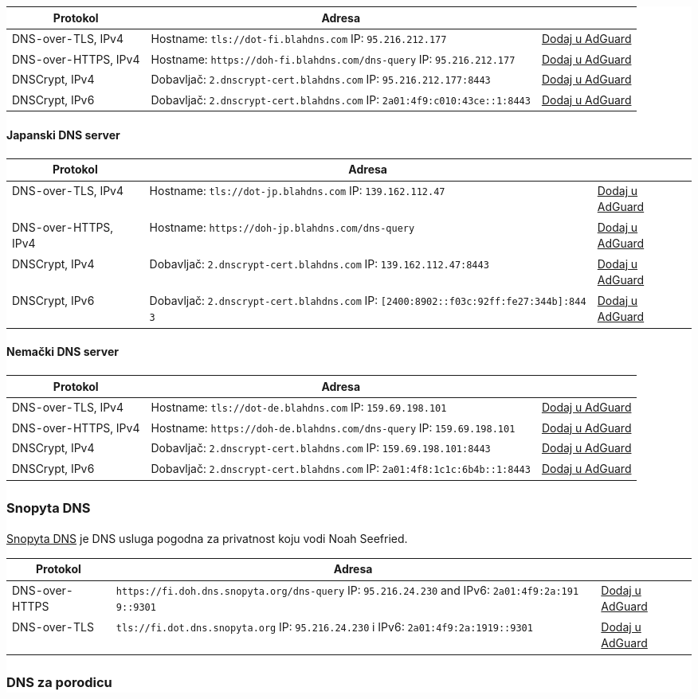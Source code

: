 | Protokol             | Adresa                                                                    |                                                                                                                                                                |
| -------------------- | ------------------------------------------------------------------------- | -------------------------------------------------------------------------------------------------------------------------------------------------------------- |
| DNS-over-TLS, IPv4   | Hostname: `tls://dot-fi.blahdns.com`  IP: `95.216.212.177`                | [Dodaj u AdGuard](sdns://AwAAAAAAAAAAAAAYdGxzOi8vZG90LWZpLmJsYWhkbnMuY29t)                                                                                     |
| DNS-over-HTTPS, IPv4 | Hostname: `https://doh-fi.blahdns.com/dns-query` IP: `95.216.212.177`     | [Dodaj u AdGuard](sdns://AgMAAAAAAAAAAAASZG9oLWZpLmJsYWhkbnMuY29tCi9kbnMtcXVlcnk)                                                                              |
| DNSCrypt, IPv4       | Dobavljač: `2.dnscrypt-cert.blahdns.com` IP: `95.216.212.177:8443`        | [Dodaj u AdGuard](sdns://AQMAAAAAAAAAEzk1LjIxNi4yMTIuMTc3Ojg0NDMgbC1IEdPcd6w0tIkpG7PJPgsGG0O9BZX-gf0hJ0E_SLUbMi5kbnNjcnlwdC1jZXJ0LmJsYWhkbnMuY29t)             |
| DNSCrypt, IPv6       | Dobavljač: `2.dnscrypt-cert.blahdns.com` IP: `2a01:4f9:c010:43ce::1:8443` | [Dodaj u AdGuard](sdns://AQMAAAAAAAAAHFsyYTAxOjRmOTpjMDEwOjQzY2U6OjFdOjg0NDMgbC1IEdPcd6w0tIkpG7PJPgsGG0O9BZX-gf0hJ0E_SLUbMi5kbnNjcnlwdC1jZXJ0LmJsYWhkbnMuY29t) |

#### Japanski DNS server

| Protokol             | Adresa                                                                               |                                                                                                                                                                            |
| -------------------- | ------------------------------------------------------------------------------------ | -------------------------------------------------------------------------------------------------------------------------------------------------------------------------- |
| DNS-over-TLS, IPv4   | Hostname: `tls://dot-jp.blahdns.com`  IP: `139.162.112.47`                           | [Dodaj u AdGuard](sdns://AwMAAAAAAAAAAAASZG90LWpwLmJsYWhkbnMuY29t)                                                                                                         |
| DNS-over-HTTPS, IPv4 | Hostname: `https://doh-jp.blahdns.com/dns-query`                                     | [Dodaj u AdGuard](sdns://AgMAAAAAAAAAAAASZG9oLWpwLmJsYWhkbnMuY29tCi9kbnMtcXVlcnk)                                                                                          |
| DNSCrypt, IPv4       | Dobavljač: `2.dnscrypt-cert.blahdns.com` IP: `139.162.112.47:8443`                   | [Dodaj u AdGuard](sdns://AQMAAAAAAAAAEzEzOS4xNjIuMTEyLjQ3Ojg0NDMgbC1IEdPcd6w0tIkpG7PJPgsGG0O9BZX-gf0hJ0E_SLUbMi5kbnNjcnlwdC1jZXJ0LmJsYWhkbnMuY29t)                         |
| DNSCrypt, IPv6       | Dobavljač: `2.dnscrypt-cert.blahdns.com` IP: `[2400:8902::f03c:92ff:fe27:344b]:8443` | [Dodaj u AdGuard](sdns://AQMAAAAAAAAAJVsyNDAwOjg5MDI6OmYwM2M6OTJmZjpmZTI3OjM0NGJdOjg0NDMgbC1IEdPcd6w0tIkpG7PJPgsGG0O9BZX-gf0hJ0E_SLUbMi5kbnNjcnlwdC1jZXJ0LmJsYWhkbnMuY29t) |

#### Nemački DNS server

| Protokol             | Adresa                                                                    |                                                                                                                                                                |
| -------------------- | ------------------------------------------------------------------------- | -------------------------------------------------------------------------------------------------------------------------------------------------------------- |
| DNS-over-TLS, IPv4   | Hostname: `tls://dot-de.blahdns.com`  IP: `159.69.198.101`                | [Dodaj u AdGuard](sdns://AwAAAAAAAAAAAAASZG90LWRlLmJsYWhkbnMuY29t)                                                                                             |
| DNS-over-HTTPS, IPv4 | Hostname: `https://doh-de.blahdns.com/dns-query` IP: `159.69.198.101`     | [Dodaj u AdGuard](sdns://AgMAAAAAAAAADjE1OS42OS4xOTguMTAxABJkb2gtZGUuYmxhaGRucy5jb20KL2Rucy1xdWVyeQ)                                                           |
| DNSCrypt, IPv4       | Dobavljač: `2.dnscrypt-cert.blahdns.com` IP: `159.69.198.101:8443`        | [Dodaj u AdGuard](sdns://AQMAAAAAAAAAEzE1OS42OS4xOTguMTAxOjg0NDMgyJjbSS4IgTY_2KH3NVGG0DNIgBPzLEqf8r00nAbcUxQbMi5kbnNjcnlwdC1jZXJ0LmJsYWhkbnMuY29t)             |
| DNSCrypt, IPv6       | Dobavljač: `2.dnscrypt-cert.blahdns.com` IP: `2a01:4f8:1c1c:6b4b::1:8443` | [Dodaj u AdGuard](sdns://AQMAAAAAAAAAHFsyYTAxOjRmODoxYzFjOjZiNGI6OjFdOjg0NDMgU4ToFEMUKT5W3RsUCh7xcq1HvboXmciVcpSVPQNOtccbMi5kbnNjcnlwdC1jZXJ0LmJsYWhkbnMuY29t) |

### Snopyta DNS

[Snopyta DNS](https://snopyta.org/) je DNS usluga pogodna za privatnost koju vodi Noah Seefried.

| Protokol       | Adresa                                                                                            |                                                                                        |
| -------------- | ------------------------------------------------------------------------------------------------- | -------------------------------------------------------------------------------------- |
| DNS-over-HTTPS | `https://fi.doh.dns.snopyta.org/dns-query` IP: `95.216.24.230` and IPv6: `2a01:4f9:2a:1919::9301` | [Dodaj u AdGuard](sdns://AgcAAAAAAAAAAAAWZmkuZG9oLmRucy5zbm9weXRhLm9yZwovZG5zLXF1ZXJ5) |
| DNS-over-TLS   | `tls://fi.dot.dns.snopyta.org` IP: `95.216.24.230` i IPv6: `2a01:4f9:2a:1919::9301`               | [Dodaj u AdGuard](sdns://AwMAAAAAAAAAAAAWZmkuZG90LmRucy5zbm9weXRhLm9yZw)               |

### DNS za porodicu
